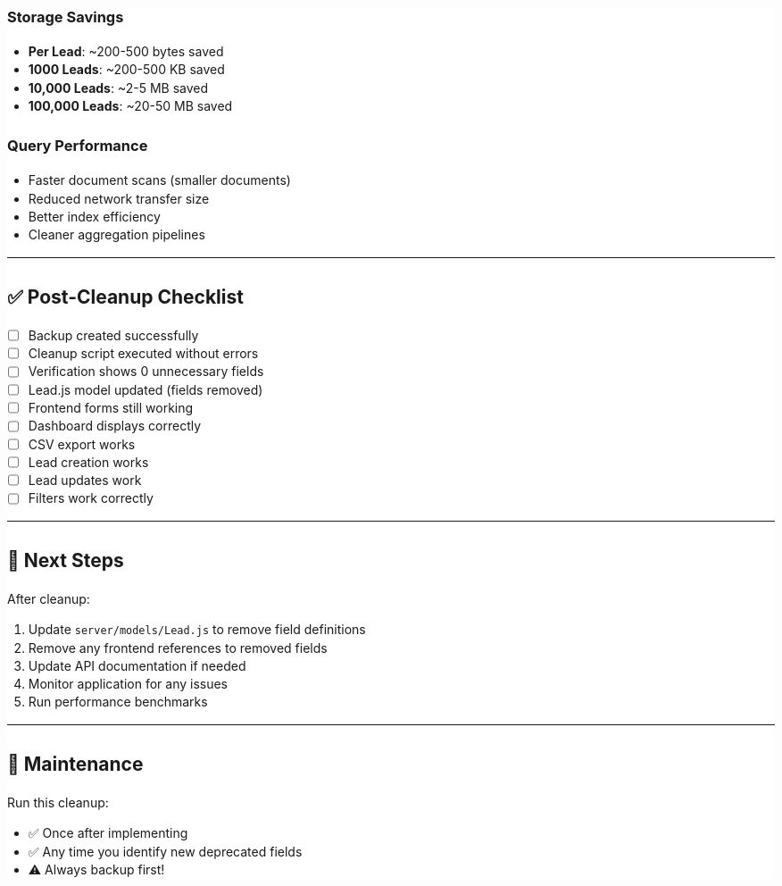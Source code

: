 ### Storage Savings
- **Per Lead**: ~200-500 bytes saved
- **1000 Leads**: ~200-500 KB saved
- **10,000 Leads**: ~2-5 MB saved
- **100,000 Leads**: ~20-50 MB saved

### Query Performance
- Faster document scans (smaller documents)
- Reduced network transfer size
- Better index efficiency
- Cleaner aggregation pipelines

---

## ✅ Post-Cleanup Checklist

- [ ] Backup created successfully
- [ ] Cleanup script executed without errors
- [ ] Verification shows 0 unnecessary fields
- [ ] Lead.js model updated (fields removed)
- [ ] Frontend forms still working
- [ ] Dashboard displays correctly
- [ ] CSV export works
- [ ] Lead creation works
- [ ] Lead updates work
- [ ] Filters work correctly

---

## 🎯 Next Steps

After cleanup:
1. Update `server/models/Lead.js` to remove field definitions
2. Remove any frontend references to removed fields
3. Update API documentation if needed
4. Monitor application for any issues
5. Run performance benchmarks

---

## 📝 Maintenance

Run this cleanup:
- ✅ Once after implementing
- ✅ Any time you identify new deprecated fields
- ⚠️ Always backup first!
